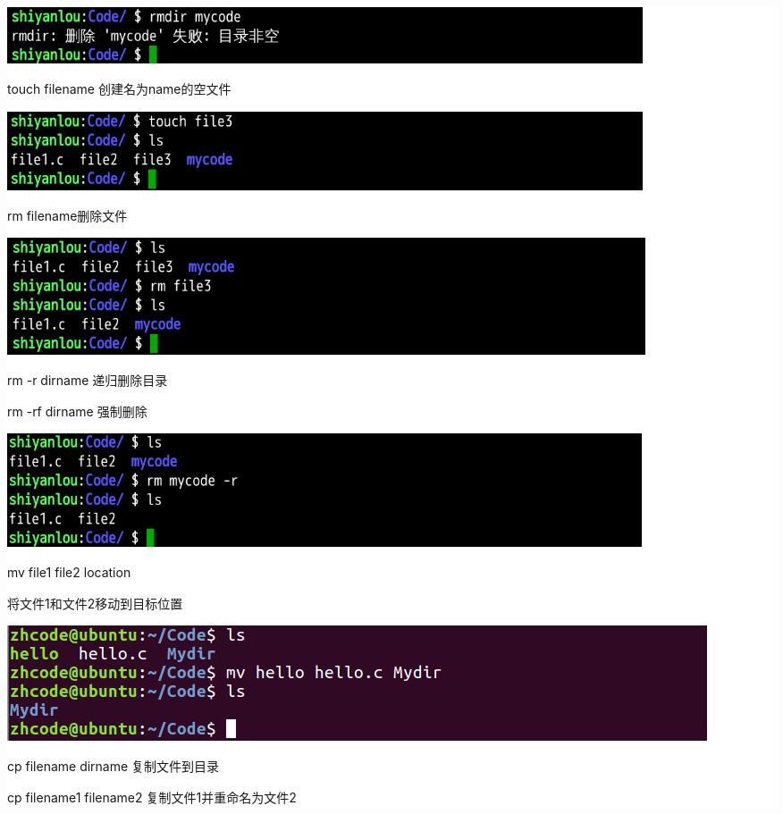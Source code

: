 ![](res/A02.文件相关操作/8a478db5c974452c2ae40384edcdb3a9.png)

touch filename 创建名为name的空文件

![](res/A02.文件相关操作/c6061976ecf6975605982f39fa825512.png)

rm filename删除文件

![](res/A02.文件相关操作/3b3e5ef9ba18daeb9b327e0433dff756.png)

rm -r dirname 递归删除目录

rm -rf dirname 强制删除

![](res/A02.文件相关操作/bea286c4de648f98460a8cee857ecef5.png)

mv file1 file2 location

将文件1和文件2移动到目标位置

![](res/A02.文件相关操作/0ccab316574be12f17ec65ab01e87f61.png)

cp filename dirname 复制文件到目录

cp filename1 filename2 复制文件1并重命名为文件2
